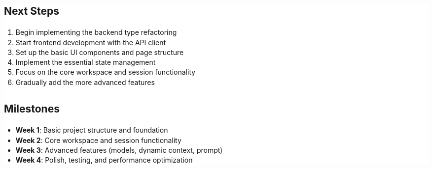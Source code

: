 ## Next Steps

1. Begin implementing the backend type refactoring
2. Start frontend development with the API client
3. Set up the basic UI components and page structure
4. Implement the essential state management
5. Focus on the core workspace and session functionality
6. Gradually add the more advanced features

## Milestones

- **Week 1**: Basic project structure and foundation
- **Week 2**: Core workspace and session functionality
- **Week 3**: Advanced features (models, dynamic context, prompt)
- **Week 4**: Polish, testing, and performance optimization
